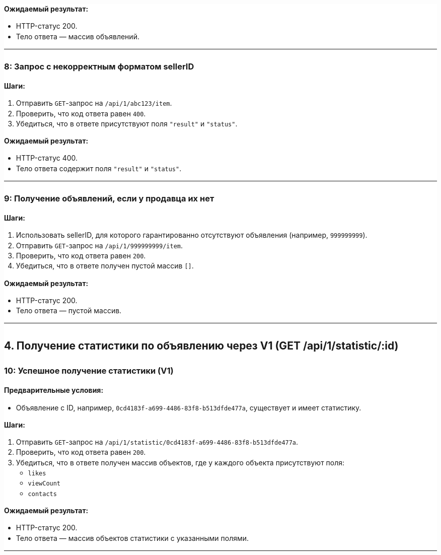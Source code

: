 **Ожидаемый результат:**
- HTTP-статус 200.
- Тело ответа — массив объявлений.

---

### 8: Запрос с некорректным форматом sellerID

**Шаги:**
1. Отправить `GET`-запрос на `/api/1/abc123/item`.
2. Проверить, что код ответа равен `400`.
3. Убедиться, что в ответе присутствуют поля `"result"` и `"status"`.

**Ожидаемый результат:**
- HTTP-статус 400.
- Тело ответа содержит поля `"result"` и `"status"`.

---

### 9: Получение объявлений, если у продавца их нет

**Шаги:**
1. Использовать sellerID, для которого гарантированно отсутствуют объявления (например, `999999999`).
2. Отправить `GET`-запрос на `/api/1/999999999/item`.
3. Проверить, что код ответа равен `200`.
4. Убедиться, что в ответе получен пустой массив `[]`.

**Ожидаемый результат:**
- HTTP-статус 200.
- Тело ответа — пустой массив.

---

## 4. Получение статистики по объявлению через V1 (GET /api/1/statistic/:id)

### 10: Успешное получение статистики (V1)

**Предварительные условия:**
- Объявление с ID, например, `0cd4183f-a699-4486-83f8-b513dfde477a`, существует и имеет статистику.

**Шаги:**
1. Отправить `GET`-запрос на `/api/1/statistic/0cd4183f-a699-4486-83f8-b513dfde477a`.
2. Проверить, что код ответа равен `200`.
3. Убедиться, что в ответе получен массив объектов, где у каждого объекта присутствуют поля:
   - `likes`
   - `viewCount`
   - `contacts`

**Ожидаемый результат:**
- HTTP-статус 200.
- Тело ответа — массив объектов статистики с указанными полями.

---